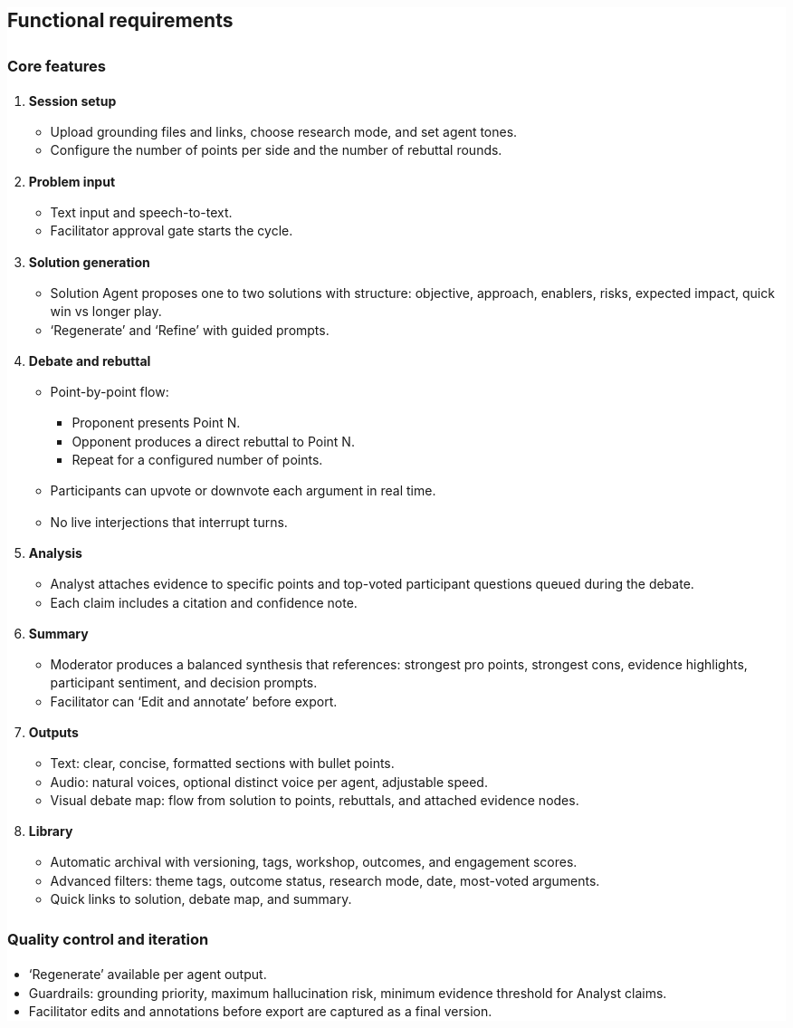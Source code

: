 ## Functional requirements

### Core features

1. **Session setup**

   * Upload grounding files and links, choose research mode, and set agent tones.
   * Configure the number of points per side and the number of rebuttal rounds.

2. **Problem input**

   * Text input and speech-to-text.
   * Facilitator approval gate starts the cycle.

3. **Solution generation**

   * Solution Agent proposes one to two solutions with structure: objective, approach, enablers, risks, expected impact, quick win vs longer play.
   * ‘Regenerate’ and ‘Refine’ with guided prompts.

4. **Debate and rebuttal**

   * Point-by-point flow:

     * Proponent presents Point N.
     * Opponent produces a direct rebuttal to Point N.
     * Repeat for a configured number of points.
   * Participants can upvote or downvote each argument in real time.
   * No live interjections that interrupt turns.

5. **Analysis**

   * Analyst attaches evidence to specific points and top-voted participant questions queued during the debate.
   * Each claim includes a citation and confidence note.

6. **Summary**

   * Moderator produces a balanced synthesis that references: strongest pro points, strongest cons, evidence highlights, participant sentiment, and decision prompts.
   * Facilitator can ‘Edit and annotate’ before export.

7. **Outputs**

   * Text: clear, concise, formatted sections with bullet points.
   * Audio: natural voices, optional distinct voice per agent, adjustable speed.
   * Visual debate map: flow from solution to points, rebuttals, and attached evidence nodes.

8. **Library**

   * Automatic archival with versioning, tags, workshop, outcomes, and engagement scores.
   * Advanced filters: theme tags, outcome status, research mode, date, most-voted arguments.
   * Quick links to solution, debate map, and summary.

### Quality control and iteration

* ‘Regenerate’ available per agent output.
* Guardrails: grounding priority, maximum hallucination risk, minimum evidence threshold for Analyst claims.
* Facilitator edits and annotations before export are captured as a final version.
